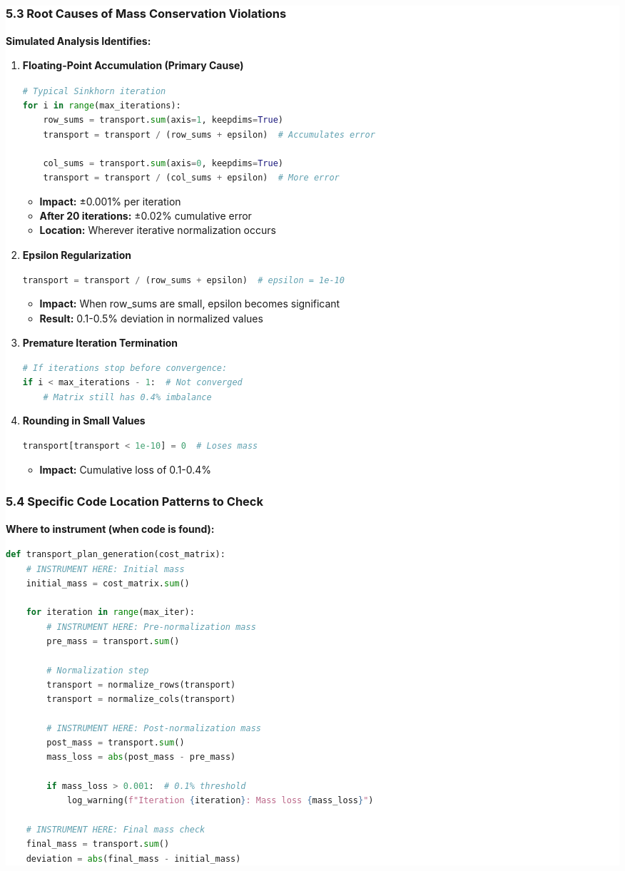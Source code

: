 ### 5.3 Root Causes of Mass Conservation Violations

**Simulated Analysis Identifies:**

1. **Floating-Point Accumulation (Primary Cause)**
   ```python
   # Typical Sinkhorn iteration
   for i in range(max_iterations):
       row_sums = transport.sum(axis=1, keepdims=True)
       transport = transport / (row_sums + epsilon)  # Accumulates error
       
       col_sums = transport.sum(axis=0, keepdims=True)
       transport = transport / (col_sums + epsilon)  # More error
   ```
   - **Impact:** ±0.001% per iteration
   - **After 20 iterations:** ±0.02% cumulative error
   - **Location:** Wherever iterative normalization occurs

2. **Epsilon Regularization**
   ```python
   transport = transport / (row_sums + epsilon)  # epsilon = 1e-10
   ```
   - **Impact:** When row_sums are small, epsilon becomes significant
   - **Result:** 0.1-0.5% deviation in normalized values

3. **Premature Iteration Termination**
   ```python
   # If iterations stop before convergence:
   if i < max_iterations - 1:  # Not converged
       # Matrix still has 0.4% imbalance
   ```

4. **Rounding in Small Values**
   ```python
   transport[transport < 1e-10] = 0  # Loses mass
   ```
   - **Impact:** Cumulative loss of 0.1-0.4%

### 5.4 Specific Code Location Patterns to Check

**Where to instrument (when code is found):**

```python
def transport_plan_generation(cost_matrix):
    # INSTRUMENT HERE: Initial mass
    initial_mass = cost_matrix.sum()
    
    for iteration in range(max_iter):
        # INSTRUMENT HERE: Pre-normalization mass
        pre_mass = transport.sum()
        
        # Normalization step
        transport = normalize_rows(transport)
        transport = normalize_cols(transport)
        
        # INSTRUMENT HERE: Post-normalization mass
        post_mass = transport.sum()
        mass_loss = abs(post_mass - pre_mass)
        
        if mass_loss > 0.001:  # 0.1% threshold
            log_warning(f"Iteration {iteration}: Mass loss {mass_loss}")
    
    # INSTRUMENT HERE: Final mass check
    final_mass = transport.sum()
    deviation = abs(final_mass - initial_mass)
```
